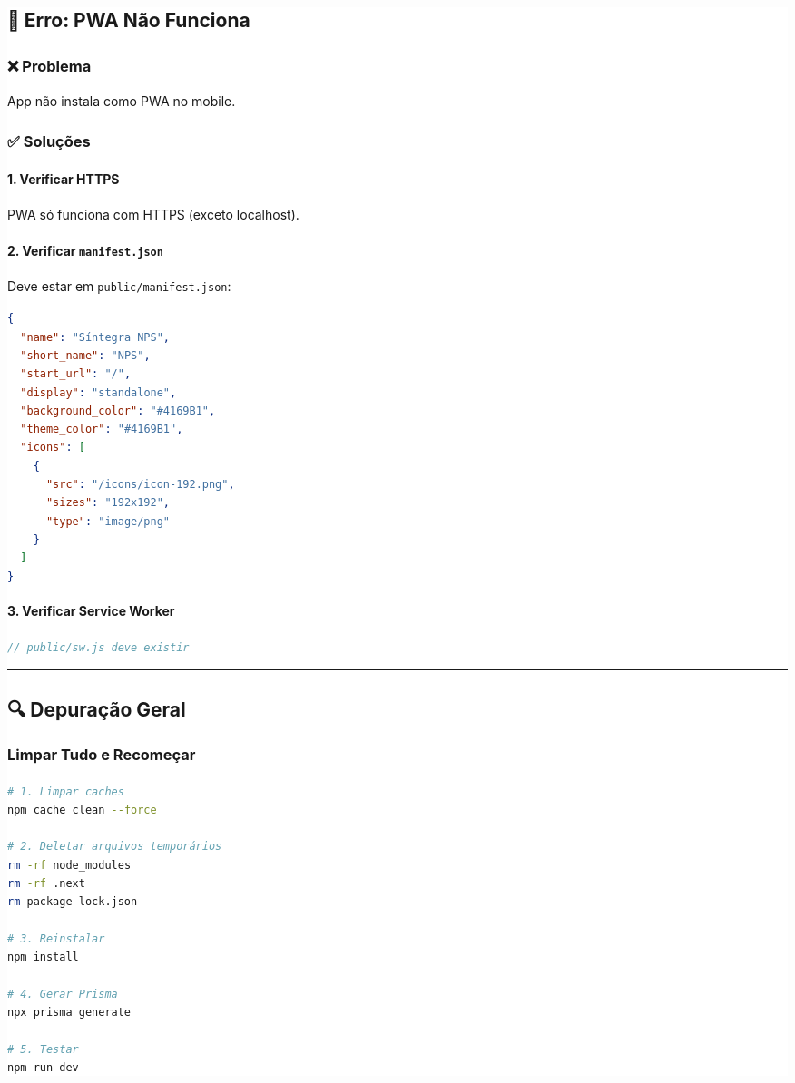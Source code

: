 
## 📱 Erro: PWA Não Funciona

### ❌ Problema

App não instala como PWA no mobile.

### ✅ Soluções

#### 1. Verificar HTTPS

PWA só funciona com HTTPS (exceto localhost).

#### 2. Verificar `manifest.json`

Deve estar em `public/manifest.json`:
```json
{
  "name": "Síntegra NPS",
  "short_name": "NPS",
  "start_url": "/",
  "display": "standalone",
  "background_color": "#4169B1",
  "theme_color": "#4169B1",
  "icons": [
    {
      "src": "/icons/icon-192.png",
      "sizes": "192x192",
      "type": "image/png"
    }
  ]
}
```

#### 3. Verificar Service Worker

```javascript
// public/sw.js deve existir
```

---

## 🔍 Depuração Geral

### Limpar Tudo e Recomeçar

```bash
# 1. Limpar caches
npm cache clean --force

# 2. Deletar arquivos temporários
rm -rf node_modules
rm -rf .next
rm package-lock.json

# 3. Reinstalar
npm install

# 4. Gerar Prisma
npx prisma generate

# 5. Testar
npm run dev
```
